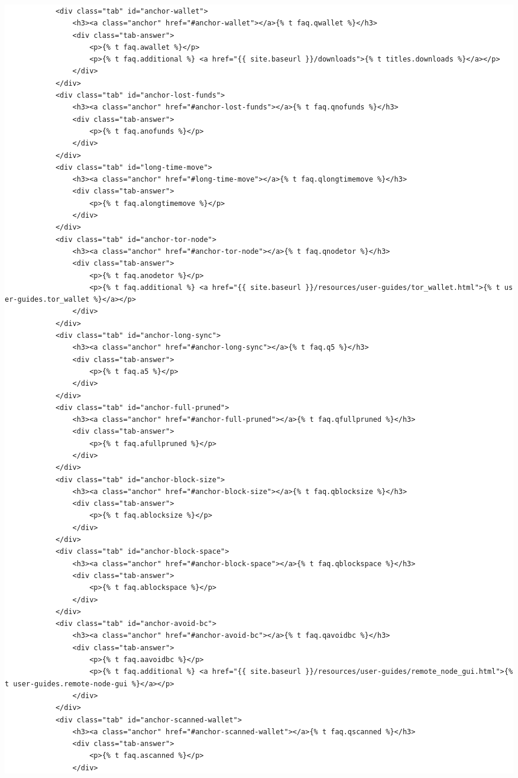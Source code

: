                 <div class="tab" id="anchor-wallet">
                    <h3><a class="anchor" href="#anchor-wallet"></a>{% t faq.qwallet %}</h3>
                    <div class="tab-answer">
                        <p>{% t faq.awallet %}</p>
                        <p>{% t faq.additional %} <a href="{{ site.baseurl }}/downloads">{% t titles.downloads %}</a></p>
                    </div>
                </div>
                <div class="tab" id="anchor-lost-funds">
                    <h3><a class="anchor" href="#anchor-lost-funds"></a>{% t faq.qnofunds %}</h3>
                    <div class="tab-answer">
                        <p>{% t faq.anofunds %}</p>
                    </div>
                </div>
                <div class="tab" id="long-time-move">
                    <h3><a class="anchor" href="#long-time-move"></a>{% t faq.qlongtimemove %}</h3>
                    <div class="tab-answer">
                        <p>{% t faq.alongtimemove %}</p>
                    </div>
                </div>
                <div class="tab" id="anchor-tor-node">
                    <h3><a class="anchor" href="#anchor-tor-node"></a>{% t faq.qnodetor %}</h3>
                    <div class="tab-answer">
                        <p>{% t faq.anodetor %}</p>
                        <p>{% t faq.additional %} <a href="{{ site.baseurl }}/resources/user-guides/tor_wallet.html">{% t user-guides.tor_wallet %}</a></p>
                    </div>
                </div>
                <div class="tab" id="anchor-long-sync">
                    <h3><a class="anchor" href="#anchor-long-sync"></a>{% t faq.q5 %}</h3>
                    <div class="tab-answer">
                        <p>{% t faq.a5 %}</p>
                    </div>
                </div>
                <div class="tab" id="anchor-full-pruned">
                    <h3><a class="anchor" href="#anchor-full-pruned"></a>{% t faq.qfullpruned %}</h3>
                    <div class="tab-answer">
                        <p>{% t faq.afullpruned %}</p>
                    </div>
                </div>
                <div class="tab" id="anchor-block-size">
                    <h3><a class="anchor" href="#anchor-block-size"></a>{% t faq.qblocksize %}</h3>
                    <div class="tab-answer">
                        <p>{% t faq.ablocksize %}</p>
                    </div>
                </div>
                <div class="tab" id="anchor-block-space">
                    <h3><a class="anchor" href="#anchor-block-space"></a>{% t faq.qblockspace %}</h3>
                    <div class="tab-answer">
                        <p>{% t faq.ablockspace %}</p>
                    </div>
                </div>
                <div class="tab" id="anchor-avoid-bc">
                    <h3><a class="anchor" href="#anchor-avoid-bc"></a>{% t faq.qavoidbc %}</h3>
                    <div class="tab-answer">
                        <p>{% t faq.aavoidbc %}</p>
                        <p>{% t faq.additional %} <a href="{{ site.baseurl }}/resources/user-guides/remote_node_gui.html">{% t user-guides.remote-node-gui %}</a></p>
                    </div>
                </div>
                <div class="tab" id="anchor-scanned-wallet">
                    <h3><a class="anchor" href="#anchor-scanned-wallet"></a>{% t faq.qscanned %}</h3>
                    <div class="tab-answer">
                        <p>{% t faq.ascanned %}</p>
                    </div>